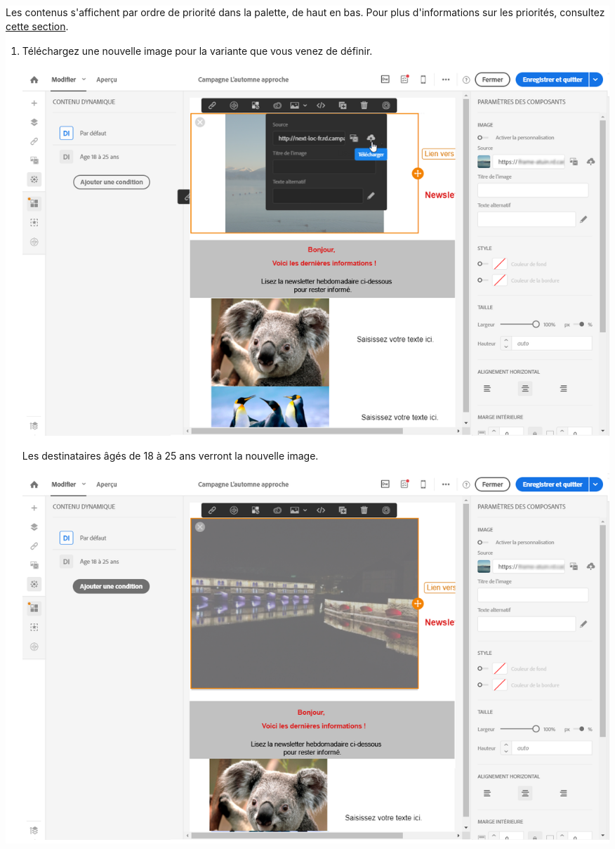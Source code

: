    Les contenus s&#39;affichent par ordre de priorité dans la palette, de haut en bas. Pour plus d&#39;informations sur les priorités, consultez [cette section](#defining-dynamic-content-in-an-email).

1. Téléchargez une nouvelle image pour la variante que vous venez de définir.

   ![](assets/dynamic_content_8.png)

   Les destinataires âgés de 18 à 25 ans verront la nouvelle image.

   ![](assets/dynamic_content_10.png)
